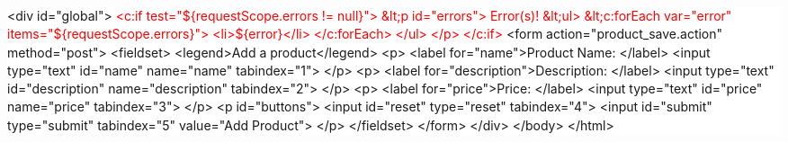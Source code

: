 &lt;div id="global">
	<font color='red'>&lt;c:if test="${requestScope.errors != null}">
		&lt;p id="errors">
			Error(s)!
		&lt;ul>
			&lt;c:forEach var="error" items="${requestScope.errors}">
				&lt;li>${error}&lt;/li>
			&lt;/c:forEach>
		&lt;/ul>
		&lt;/p>
	&lt;/c:if></font>
	&lt;form action="product_save.action" method="post">
		&lt;fieldset>
			&lt;legend>Add a product&lt;/legend>
			&lt;p>
				&lt;label for="name">Product Name: &lt;/label>
				&lt;input type="text" id="name" name="name"
					   tabindex="1">
			&lt;/p>
			&lt;p>
				&lt;label for="description">Description: &lt;/label>
				&lt;input type="text" id="description"
					   name="description" tabindex="2">
			&lt;/p>
			&lt;p>
				&lt;label for="price">Price: &lt;/label>
				&lt;input type="text" id="price" name="price"
					   tabindex="3">
			&lt;/p>
			&lt;p id="buttons">
				&lt;input id="reset" type="reset" tabindex="4">
				&lt;input id="submit" type="submit" tabindex="5"
					   value="Add Product">
			&lt;/p>
		&lt;/fieldset>
	&lt;/form>
&lt;/div>
&lt;/body>
&lt;/html>
</pre>
